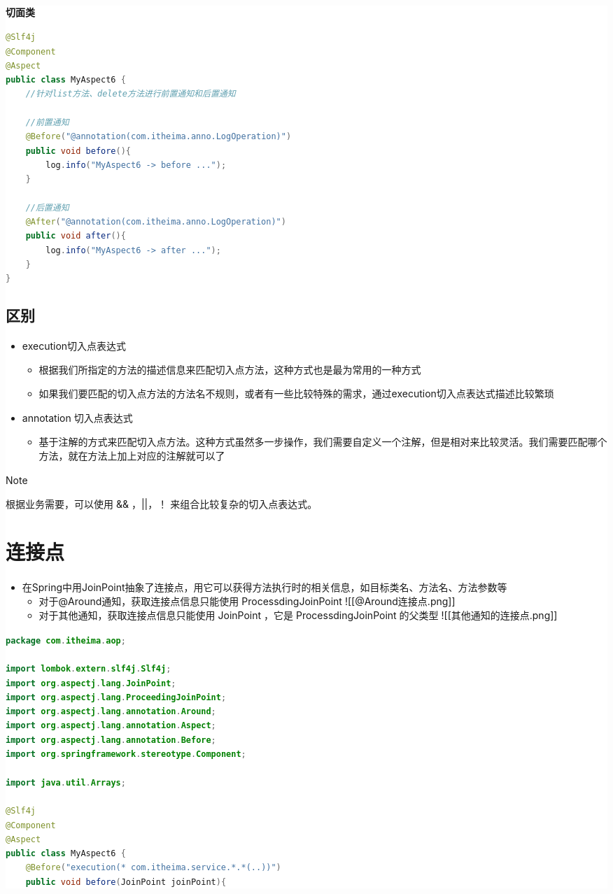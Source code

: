 **切面类**

```Java
@Slf4j
@Component
@Aspect
public class MyAspect6 {
    //针对list方法、delete方法进行前置通知和后置通知

    //前置通知
    @Before("@annotation(com.itheima.anno.LogOperation)")
    public void before(){
        log.info("MyAspect6 -> before ...");
    }
    
    //后置通知
    @After("@annotation(com.itheima.anno.LogOperation)")
    public void after(){
        log.info("MyAspect6 -> after ...");
    }
}
```

## 区别

- execution切入点表达式
    
    - 根据我们所指定的方法的描述信息来匹配切入点方法，这种方式也是最为常用的一种方式
        
    - 如果我们要匹配的切入点方法的方法名不规则，或者有一些比较特殊的需求，通过execution切入点表达式描述比较繁琐
        
- annotation 切入点表达式
    
    - 基于注解的方式来匹配切入点方法。这种方式虽然多一步操作，我们需要自定义一个注解，但是相对来比较灵活。我们需要匹配哪个方法，就在方法上加上对应的注解就可以了

> [!NOTE]
> 根据业务需要，可以使用 && ，||，！ 来组合比较复杂的切入点表达式。

# 连接点

- 在Spring中用JoinPoint抽象了连接点，用它可以获得方法执行时的相关信息，如目标类名、方法名、方法参数等
	- 对于@Around通知，获取连接点信息只能使用 ProcessdingJoinPoint
	![[@Around连接点.png]]
	- 对于其他通知，获取连接点信息只能使用 JoinPoint ，它是 ProcessdingJoinPoint 的父类型
	![[其他通知的连接点.png]]

```java
package com.itheima.aop;  
  
import lombok.extern.slf4j.Slf4j;  
import org.aspectj.lang.JoinPoint;  
import org.aspectj.lang.ProceedingJoinPoint;  
import org.aspectj.lang.annotation.Around;  
import org.aspectj.lang.annotation.Aspect;  
import org.aspectj.lang.annotation.Before;  
import org.springframework.stereotype.Component;  
  
import java.util.Arrays;  
  
@Slf4j  
@Component  
@Aspect  
public class MyAspect6 {  
    @Before("execution(* com.itheima.service.*.*(..))")  
    public void before(JoinPoint joinPoint){  
```